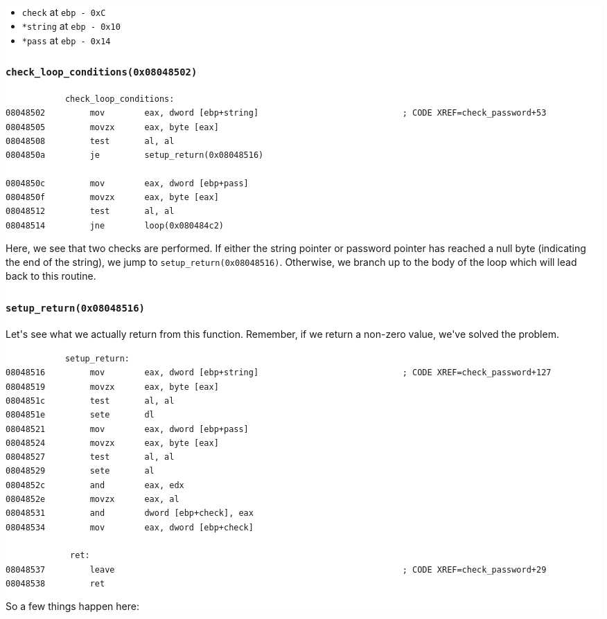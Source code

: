 -   `check`  at  `ebp - 0xC`
-   `*string`  at  `ebp - 0x10`
-   `*pass`  at  `ebp - 0x14`

### `check_loop_conditions(0x08048502)`

```
            check_loop_conditions:
08048502         mov        eax, dword [ebp+string]                             ; CODE XREF=check_password+53
08048505         movzx      eax, byte [eax]
08048508         test       al, al
0804850a         je         setup_return(0x08048516)

0804850c         mov        eax, dword [ebp+pass]
0804850f         movzx      eax, byte [eax]
08048512         test       al, al
08048514         jne        loop(0x080484c2)

```

Here, we see that two checks are performed. If either the string pointer or password pointer has reached a null byte (indicating the end of the string), we jump to  `setup_return(0x08048516)`. Otherwise, we branch up to the body of the loop which will lead back to this routine.

### `setup_return(0x08048516)`

Let's see what we actually return from this function. Remember, if we return a non-zero value, we've solved the problem.

```
            setup_return:
08048516         mov        eax, dword [ebp+string]                             ; CODE XREF=check_password+127
08048519         movzx      eax, byte [eax]
0804851c         test       al, al
0804851e         sete       dl
08048521         mov        eax, dword [ebp+pass]
08048524         movzx      eax, byte [eax]
08048527         test       al, al
08048529         sete       al
0804852c         and        eax, edx
0804852e         movzx      eax, al
08048531         and        dword [ebp+check], eax
08048534         mov        eax, dword [ebp+check]

             ret:
08048537         leave                                                          ; CODE XREF=check_password+29
08048538         ret

```

So a few things happen here:
